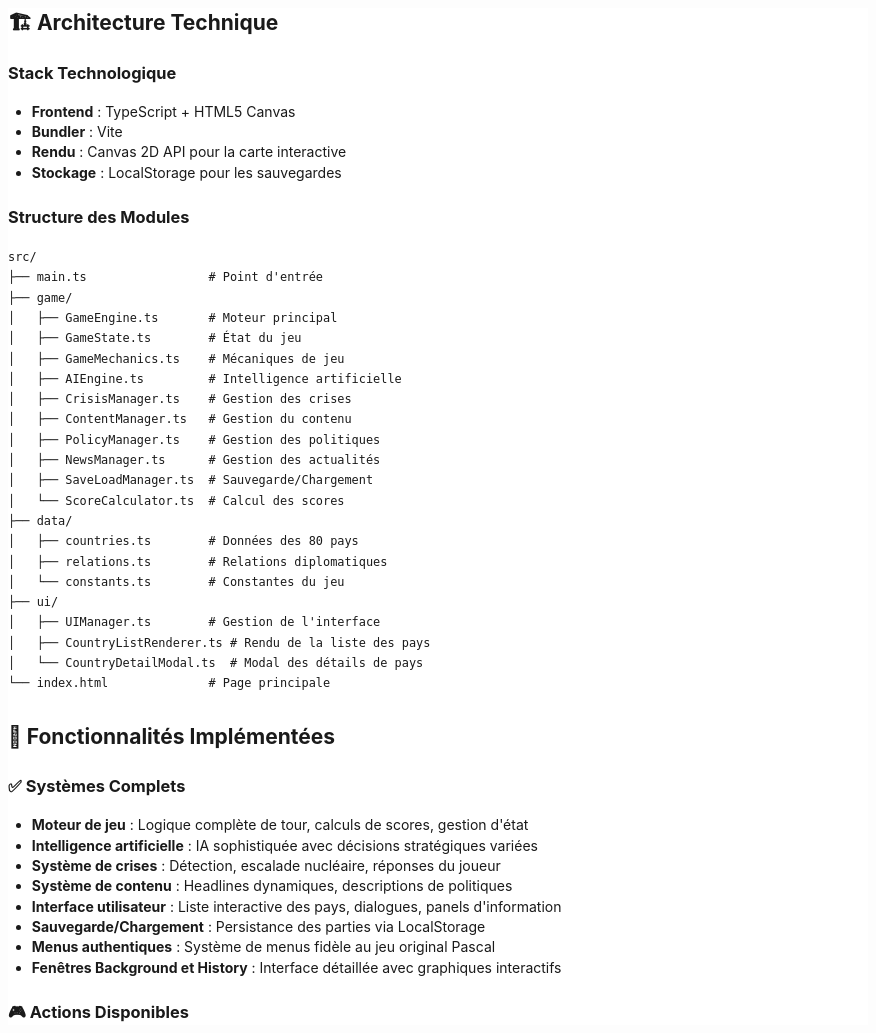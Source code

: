 ## 🏗️ Architecture Technique

### Stack Technologique

- **Frontend** : TypeScript + HTML5 Canvas
- **Bundler** : Vite
- **Rendu** : Canvas 2D API pour la carte interactive
- **Stockage** : LocalStorage pour les sauvegardes

### Structure des Modules

```
src/
├── main.ts                 # Point d'entrée
├── game/
│   ├── GameEngine.ts       # Moteur principal
│   ├── GameState.ts        # État du jeu
│   ├── GameMechanics.ts    # Mécaniques de jeu
│   ├── AIEngine.ts         # Intelligence artificielle
│   ├── CrisisManager.ts    # Gestion des crises
│   ├── ContentManager.ts   # Gestion du contenu
│   ├── PolicyManager.ts    # Gestion des politiques
│   ├── NewsManager.ts      # Gestion des actualités
│   ├── SaveLoadManager.ts  # Sauvegarde/Chargement
│   └── ScoreCalculator.ts  # Calcul des scores
├── data/
│   ├── countries.ts        # Données des 80 pays
│   ├── relations.ts        # Relations diplomatiques
│   └── constants.ts        # Constantes du jeu
├── ui/
│   ├── UIManager.ts        # Gestion de l'interface
│   ├── CountryListRenderer.ts # Rendu de la liste des pays
│   └── CountryDetailModal.ts  # Modal des détails de pays
└── index.html              # Page principale
```

## 🎯 Fonctionnalités Implémentées

### ✅ Systèmes Complets

- **Moteur de jeu** : Logique complète de tour, calculs de scores, gestion d'état
- **Intelligence artificielle** : IA sophistiquée avec décisions stratégiques variées
- **Système de crises** : Détection, escalade nucléaire, réponses du joueur
- **Système de contenu** : Headlines dynamiques, descriptions de politiques
- **Interface utilisateur** : Liste interactive des pays, dialogues, panels d'information
- **Sauvegarde/Chargement** : Persistance des parties via LocalStorage
- **Menus authentiques** : Système de menus fidèle au jeu original Pascal
- **Fenêtres Background et History** : Interface détaillée avec graphiques interactifs

### 🎮 Actions Disponibles
